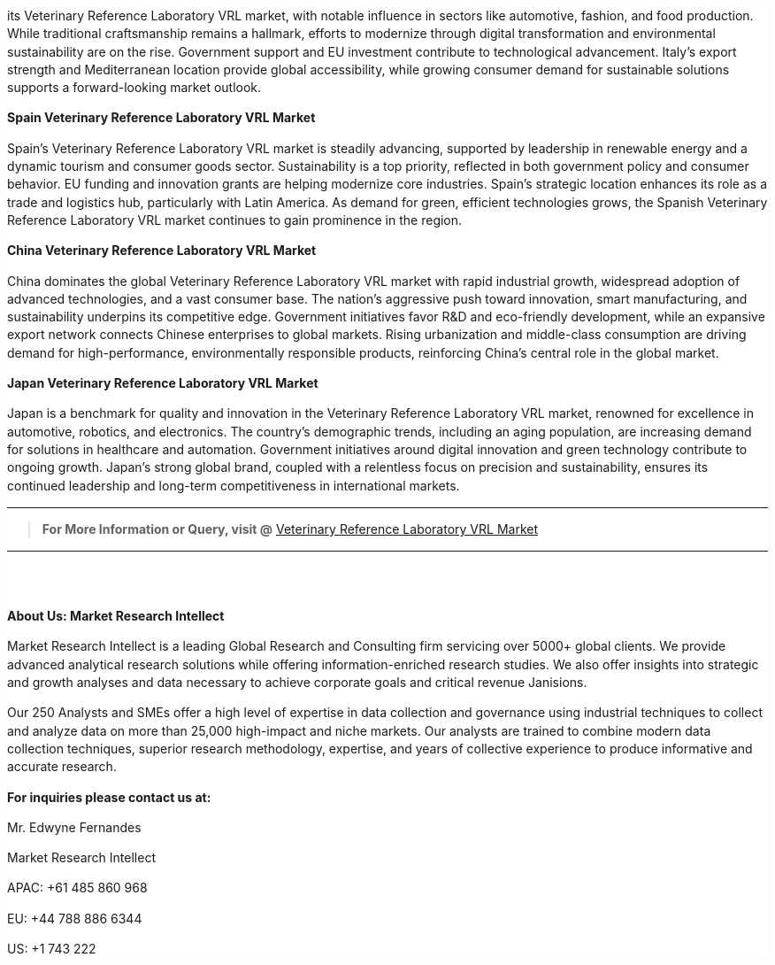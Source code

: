 its Veterinary Reference Laboratory VRL market, with notable influence in sectors like automotive, fashion, and food production. While traditional craftsmanship remains a hallmark, efforts to modernize through digital transformation and environmental sustainability are on the rise. Government support and EU investment contribute to technological advancement. Italy&rsquo;s export strength and Mediterranean location provide global accessibility, while growing consumer demand for sustainable solutions supports a forward-looking market outlook.</p><p class="" data-start="4424" data-end="4975"><strong data-start="4424" data-end="4445">Spain Veterinary Reference Laboratory VRL Market</strong></p><p class="" data-start="4424" data-end="4975">Spain&rsquo;s Veterinary Reference Laboratory VRL market is steadily advancing, supported by leadership in renewable energy and a dynamic tourism and consumer goods sector. Sustainability is a top priority, reflected in both government policy and consumer behavior. EU funding and innovation grants are helping modernize core industries. Spain&rsquo;s strategic location enhances its role as a trade and logistics hub, particularly with Latin America. As demand for green, efficient technologies grows, the Spanish Veterinary Reference Laboratory VRL market continues to gain prominence in the region.</p><p class="" data-start="4977" data-end="5589"><strong data-start="4977" data-end="4998">China Veterinary Reference Laboratory VRL Market</strong></p><p class="" data-start="4977" data-end="5589">China dominates the global Veterinary Reference Laboratory VRL market with rapid industrial growth, widespread adoption of advanced technologies, and a vast consumer base. The nation&rsquo;s aggressive push toward innovation, smart manufacturing, and sustainability underpins its competitive edge. Government initiatives favor R&amp;D and eco-friendly development, while an expansive export network connects Chinese enterprises to global markets. Rising urbanization and middle-class consumption are driving demand for high-performance, environmentally responsible products, reinforcing China&rsquo;s central role in the global market.</p><p class="" data-start="5591" data-end="6162"><strong data-start="5591" data-end="5612">Japan Veterinary Reference Laboratory VRL Market</strong></p><p class="" data-start="5591" data-end="6162">Japan is a benchmark for quality and innovation in the Veterinary Reference Laboratory VRL market, renowned for excellence in automotive, robotics, and electronics. The country&rsquo;s demographic trends, including an aging population, are increasing demand for solutions in healthcare and automation. Government initiatives around digital innovation and green technology contribute to ongoing growth. Japan&rsquo;s strong global brand, coupled with a relentless focus on precision and sustainability, ensures its continued leadership and long-term competitiveness in international markets.</p><hr /><blockquote><p><span class="font-[700]"><strong>For More Information or Query, visit&nbsp;@</strong>&nbsp;</span><span class="font-[700]"><a href="https://www.marketresearchintellect.com/product/veterinary-reference-laboratory-vrl-market/?utm_source=Linkedin&utm_medium=027" target="_blank" data-tracking-control-name="article-ssr-frontend-pulse_little-text-block" data-tracking-will-navigate="" data-test-link="">Veterinary Reference Laboratory VRL Market</a></span></p></blockquote><hr /><h3>&nbsp;</h3><p><strong><span class="font-[700]">About Us: Market Research Intellect</span></strong></p><p><span class="">Market Research Intellect is a leading Global Research and Consulting firm servicing over 5000+ global clients. We provide advanced analytical research solutions while offering information-enriched research studies.&nbsp;</span>We also offer insights into strategic and growth analyses and data necessary to achieve corporate goals and critical revenue Janisions.</p><p><span class="">Our 250 Analysts and SMEs offer a high level of expertise in data collection and governance using industrial techniques to collect and analyze data on more than 25,000 high-impact and niche markets. Our analysts are trained to combine modern data collection techniques, superior research methodology, expertise, and years of collective experience to produce informative and accurate research.</span></p><p><strong>For inquiries please contact us at:</strong></p><p>Mr. Edwyne Fernandes</p><p>Market Research Intellect</p><p>APAC: +61 485 860 968</p><p>EU: +44 788 886 6344</p><p>US: +1 743 222